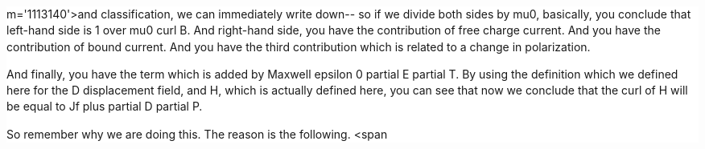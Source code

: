   m='1113140'>and</span> <span m='1113260'>classification,</span> <span
  m='1114460'>we</span> <span m='1114580'>can</span> <span
  m='1114880'>immediately</span> <span m='1115600'>write</span> <span
  m='1115840'>down--</span> <span m='1116310'>so</span> <span
  m='1116410'>if</span> <span m='1116560'>we</span> <span
  m='1116980'>divide</span> <span m='1117520'>both</span> <span
  m='1117730'>sides</span> <span m='1118180'>by</span> <span
  m='1118840'>mu0,</span> <span m='1120570'>basically,</span> <span
  m='1120970'>you</span> <span m='1121210'>conclude</span> <span
  m='1121710'>that</span> <span m='1122040'>left-hand</span> <span
  m='1122340'>side</span> <span m='1122790'>is</span> <span m='1123080'>1</span>
  <span m='1123390'>over</span> <span m='1123830'>mu0</span> <span
  m='1126470'>curl</span> <span m='1126940'>B.</span> <span
  m='1128000'>And</span> <span m='1128230'>right-hand</span> <span
  m='1128620'>side,</span> <span m='1129400'>you</span> <span
  m='1129520'>have</span> <span m='1129980'>the</span> <span
  m='1130050'>contribution</span> <span m='1131800'>of</span> <span
  m='1132820'>free</span> <span m='1133060'>charge</span> <span
  m='1133390'>current.</span> <span m='1134290'>And</span> <span
  m='1134450'>you</span> <span m='1135160'>have</span> <span
  m='1135370'>the</span> <span m='1135460'>contribution</span> <span
  m='1136200'>of</span> <span m='1136390'>bound</span> <span
  m='1136890'>current.</span> <span m='1138160'>And</span> <span
  m='1138340'>you</span> <span m='1138520'>have</span> <span
  m='1138810'>the</span> <span m='1139040'>third</span> <span
  m='1139500'>contribution</span> <span m='1139960'>which</span> <span
  m='1140200'>is</span> <span m='1140390'>related</span> <span
  m='1141070'>to</span> <span m='1141250'>a</span> <span
  m='1141470'>change</span> <span m='1141780'>in</span> <span
  m='1143010'>polarization.</span> </p><p><span m='1144670'>And</span> <span
  m='1144820'>finally,</span> <span m='1145630'>you</span> <span
  m='1145840'>have</span> <span m='1146620'>the</span> <span
  m='1146980'>term</span> <span m='1147340'>which</span> <span
  m='1147520'>is</span> <span m='1147640'>added</span> <span
  m='1147940'>by</span> <span m='1148460'>Maxwell</span> <span
  m='1148960'>epsilon</span> <span m='1149500'>0</span> <span
  m='1150223'>partial</span> <span m='1150696'>E</span> <span
  m='1151170'>partial T.</span> <span m='1152860'>By</span> <span
  m='1153010'>using</span> <span m='1153520'>the</span> <span
  m='1153970'>definition</span> <span m='1154750'>which</span> <span
  m='1154930'>we</span> <span m='1155110'>defined</span> <span
  m='1155590'>here</span> <span m='1156340'>for</span> <span
  m='1156815'>the</span> <span m='1157110'>D</span> <span
  m='1157420'>displacement</span> <span m='1158170'>field,</span> <span
  m='1159780'>and</span> <span m='1160300'>H,</span> <span
  m='1160660'>which</span> <span m='1161280'>is</span> <span
  m='1161370'>actually</span> <span m='1164330'>defined</span> <span
  m='1164740'>here,</span> <span m='1166390'>you</span> <span
  m='1166480'>can</span> <span m='1166600'>see</span> <span
  m='1166870'>that</span> <span m='1167450'>now</span> <span
  m='1167890'>we</span> <span m='1168070'>conclude</span> <span
  m='1168560'>that</span> <span m='1168880'>the</span> <span
  m='1169000'>curl</span> <span m='1169440'>of</span> <span m='1169690'>H</span>
  <span m='1170470'>will</span> <span m='1170590'>be</span> <span
  m='1170770'>equal</span> <span m='1171160'>to</span> <span
  m='1172870'>Jf</span> <span m='1173500'>plus</span> <span
  m='1174860'>partial</span> <span m='1175150'>D</span> <span
  m='1175710'>partial</span> <span m='1175950'>P.</span> </p><p><span
  m='1177610'>So</span> <span m='1178060'>remember</span> <span
  m='1178550'>why</span> <span m='1179030'>we</span> <span
  m='1179220'>are</span> <span m='1179320'>doing</span> <span
  m='1179620'>this.</span> <span m='1180560'>The</span> <span
  m='1180660'>reason</span> <span m='1180900'>is</span> <span
  m='1181000'>the</span> <span m='1181120'>following.</span> <span